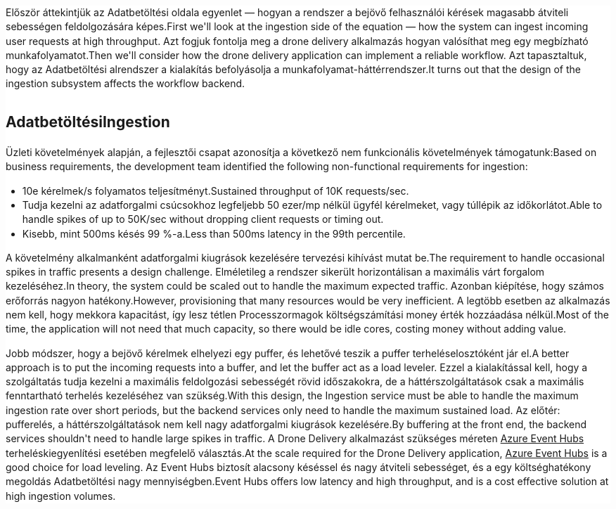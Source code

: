 <span data-ttu-id="c7bea-130">Először áttekintjük az Adatbetöltési oldala egyenlet &mdash; hogyan a rendszer a bejövő felhasználói kérések magasabb átviteli sebességen feldolgozására képes.</span><span class="sxs-lookup"><span data-stu-id="c7bea-130">First we'll look at the ingestion side of the equation &mdash; how the system can ingest incoming user requests at high throughput.</span></span> <span data-ttu-id="c7bea-131">Azt fogjuk fontolja meg a drone delivery alkalmazás hogyan valósíthat meg egy megbízható munkafolyamatot.</span><span class="sxs-lookup"><span data-stu-id="c7bea-131">Then we'll consider how the drone delivery application can implement a reliable workflow.</span></span> <span data-ttu-id="c7bea-132">Azt tapasztaltuk, hogy az Adatbetöltési alrendszer a kialakítás befolyásolja a munkafolyamat-háttérrendszer.</span><span class="sxs-lookup"><span data-stu-id="c7bea-132">It turns out that the design of the ingestion subsystem affects the workflow backend.</span></span>

## <a name="ingestion"></a><span data-ttu-id="c7bea-133">Adatbetöltési</span><span class="sxs-lookup"><span data-stu-id="c7bea-133">Ingestion</span></span>

<span data-ttu-id="c7bea-134">Üzleti követelmények alapján, a fejlesztői csapat azonosítja a következő nem funkcionális követelmények támogatunk:</span><span class="sxs-lookup"><span data-stu-id="c7bea-134">Based on business requirements, the development team identified the following non-functional requirements for ingestion:</span></span>

- <span data-ttu-id="c7bea-135">10e kérelmek/s folyamatos teljesítményt.</span><span class="sxs-lookup"><span data-stu-id="c7bea-135">Sustained throughput of 10K requests/sec.</span></span>
- <span data-ttu-id="c7bea-136">Tudja kezelni az adatforgalmi csúcsokhoz legfeljebb 50 ezer/mp nélkül ügyfél kérelmeket, vagy túllépik az időkorlátot.</span><span class="sxs-lookup"><span data-stu-id="c7bea-136">Able to handle spikes of up to 50K/sec without dropping client requests or timing out.</span></span>
- <span data-ttu-id="c7bea-137">Kisebb, mint 500ms késés 99 %-a.</span><span class="sxs-lookup"><span data-stu-id="c7bea-137">Less than 500ms latency in the 99th percentile.</span></span>

<span data-ttu-id="c7bea-138">A követelmény alkalmanként adatforgalmi kiugrások kezelésére tervezési kihívást mutat be.</span><span class="sxs-lookup"><span data-stu-id="c7bea-138">The requirement to handle occasional spikes in traffic presents a design challenge.</span></span> <span data-ttu-id="c7bea-139">Elméletileg a rendszer sikerült horizontálisan a maximális várt forgalom kezeléséhez.</span><span class="sxs-lookup"><span data-stu-id="c7bea-139">In theory, the system could be scaled out to handle the maximum expected traffic.</span></span> <span data-ttu-id="c7bea-140">Azonban kiépítése, hogy számos erőforrás nagyon hatékony.</span><span class="sxs-lookup"><span data-stu-id="c7bea-140">However, provisioning that many resources would be very inefficient.</span></span> <span data-ttu-id="c7bea-141">A legtöbb esetben az alkalmazás nem kell, hogy mekkora kapacitást, így lesz tétlen Processzormagok költségszámítási money érték hozzáadása nélkül.</span><span class="sxs-lookup"><span data-stu-id="c7bea-141">Most of the time, the application will not need that much capacity, so there would be idle cores, costing money without adding value.</span></span>

<span data-ttu-id="c7bea-142">Jobb módszer, hogy a bejövő kérelmek elhelyezi egy puffer, és lehetővé teszik a puffer terheléselosztóként jár el.</span><span class="sxs-lookup"><span data-stu-id="c7bea-142">A better approach is to put the incoming requests into a buffer, and let the buffer act as a load leveler.</span></span> <span data-ttu-id="c7bea-143">Ezzel a kialakítással kell, hogy a szolgáltatás tudja kezelni a maximális feldolgozási sebességét rövid időszakokra, de a háttérszolgáltatások csak a maximális fenntartható terhelés kezeléséhez van szükség.</span><span class="sxs-lookup"><span data-stu-id="c7bea-143">With this design, the Ingestion service must be able to handle the maximum ingestion rate over short periods, but the backend services only need to handle the maximum sustained load.</span></span> <span data-ttu-id="c7bea-144">Az előtér: pufferelés, a háttérszolgáltatások nem kell nagy adatforgalmi kiugrások kezelésére.</span><span class="sxs-lookup"><span data-stu-id="c7bea-144">By buffering at the front end, the backend services shouldn't need to handle large spikes in traffic.</span></span> <span data-ttu-id="c7bea-145">A Drone Delivery alkalmazást szükséges méreten [Azure Event Hubs](/azure/event-hubs/) terheléskiegyenlítési esetében megfelelő választás.</span><span class="sxs-lookup"><span data-stu-id="c7bea-145">At the scale required for the Drone Delivery application, [Azure Event Hubs](/azure/event-hubs/) is a good choice for load leveling.</span></span> <span data-ttu-id="c7bea-146">Az Event Hubs biztosít alacsony késéssel és nagy átviteli sebességet, és a egy költséghatékony megoldás Adatbetöltési nagy mennyiségben.</span><span class="sxs-lookup"><span data-stu-id="c7bea-146">Event Hubs offers low latency and high throughput, and is a cost effective solution at high ingestion volumes.</span></span>
